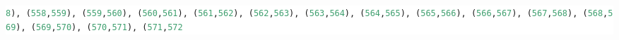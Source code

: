```python
8), (558,559), (559,560), (560,561), (561,562), (562,563), (563,564), (564,565), (565,566), (566,567), (567,568), (568,569), (569,570), (570,571), (571,572

